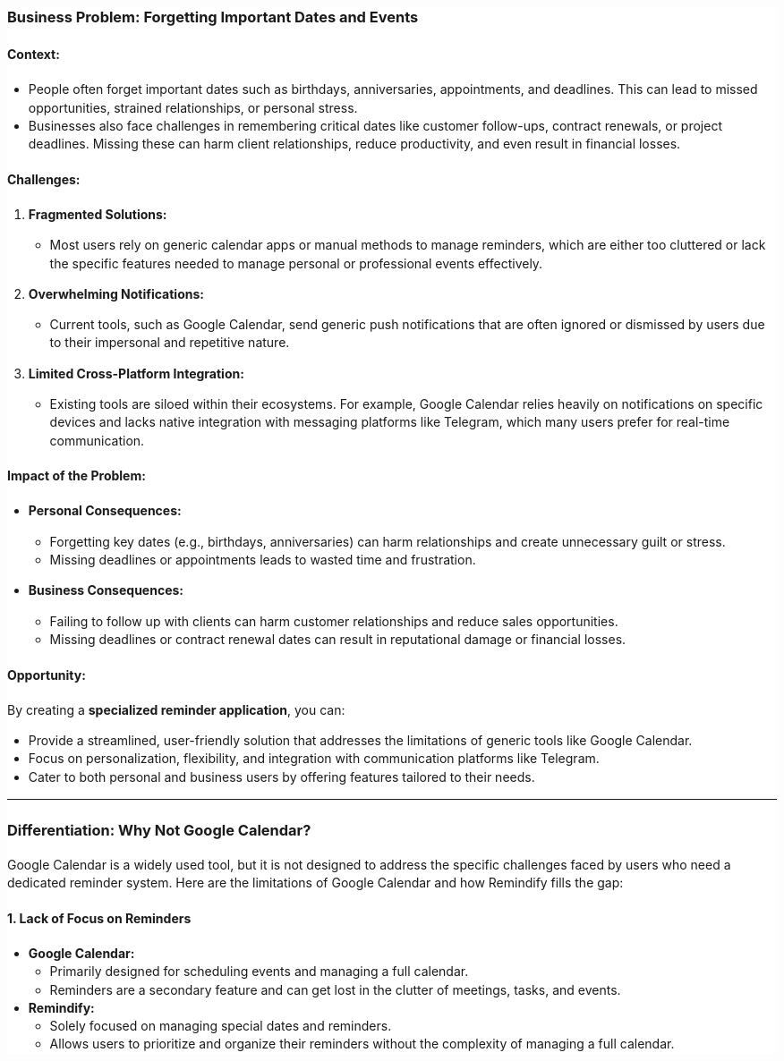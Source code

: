 ### Business Problem: Forgetting Important Dates and Events

#### **Context:**
- People often forget important dates such as birthdays, anniversaries, appointments, and deadlines. This can lead to missed opportunities, strained relationships, or personal stress.
- Businesses also face challenges in remembering critical dates like customer follow-ups, contract renewals, or project deadlines. Missing these can harm client relationships, reduce productivity, and even result in financial losses.

#### **Challenges:**
1. **Fragmented Solutions:**
   - Most users rely on generic calendar apps or manual methods to manage reminders, which are either too cluttered or lack the specific features needed to manage personal or professional events effectively.

2. **Overwhelming Notifications:**
   - Current tools, such as Google Calendar, send generic push notifications that are often ignored or dismissed by users due to their impersonal and repetitive nature.

3. **Limited Cross-Platform Integration:**
   - Existing tools are siloed within their ecosystems. For example, Google Calendar relies heavily on notifications on specific devices and lacks native integration with messaging platforms like Telegram, which many users prefer for real-time communication.

#### **Impact of the Problem:**
- **Personal Consequences:**
  - Forgetting key dates (e.g., birthdays, anniversaries) can harm relationships and create unnecessary guilt or stress.
  - Missing deadlines or appointments leads to wasted time and frustration.

- **Business Consequences:**
  - Failing to follow up with clients can harm customer relationships and reduce sales opportunities.
  - Missing deadlines or contract renewal dates can result in reputational damage or financial losses.

#### **Opportunity:**
By creating a **specialized reminder application**, you can:
- Provide a streamlined, user-friendly solution that addresses the limitations of generic tools like Google Calendar.
- Focus on personalization, flexibility, and integration with communication platforms like Telegram.
- Cater to both personal and business users by offering features tailored to their needs.

---

### Differentiation: Why Not Google Calendar?

Google Calendar is a widely used tool, but it is not designed to address the specific challenges faced by users who need a dedicated reminder system. Here are the limitations of Google Calendar and how Remindify fills the gap:

#### **1. Lack of Focus on Reminders**
- **Google Calendar:**
  - Primarily designed for scheduling events and managing a full calendar.
  - Reminders are a secondary feature and can get lost in the clutter of meetings, tasks, and events.
- **Remindify:**
  - Solely focused on managing special dates and reminders.
  - Allows users to prioritize and organize their reminders without the complexity of managing a full calendar.

